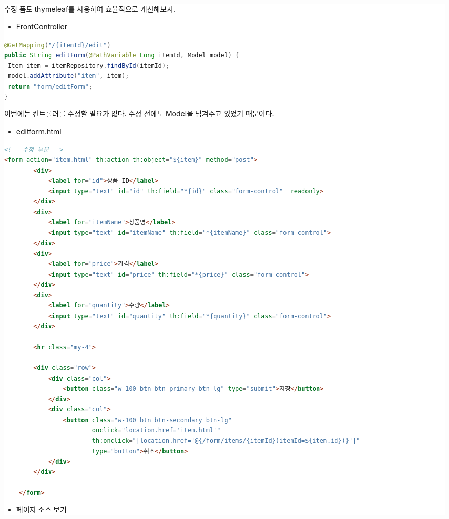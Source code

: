 수정 폼도 thymeleaf를 사용하여 효율적으로 개선해보자.

- FrontController

```java
@GetMapping("/{itemId}/edit")
public String editForm(@PathVariable Long itemId, Model model) {
 Item item = itemRepository.findById(itemId);
 model.addAttribute("item", item);
 return "form/editForm";
}
```

이번에는 컨트롤러를 수정할 필요가 없다. 수정 전에도 Model을 넘겨주고 있었기 때문이다.

- editform.html

```html
<!-- 수정 부분 -->
<form action="item.html" th:action th:object="${item}" method="post">
        <div>
            <label for="id">상품 ID</label>
            <input type="text" id="id" th:field="*{id}" class="form-control"  readonly>
        </div>
        <div>
            <label for="itemName">상품명</label>
            <input type="text" id="itemName" th:field="*{itemName}" class="form-control">
        </div>
        <div>
            <label for="price">가격</label>
            <input type="text" id="price" th:field="*{price}" class="form-control">
        </div>
        <div>
            <label for="quantity">수량</label>
            <input type="text" id="quantity" th:field="*{quantity}" class="form-control">
        </div>

        <hr class="my-4">

        <div class="row">
            <div class="col">
                <button class="w-100 btn btn-primary btn-lg" type="submit">저장</button>
            </div>
            <div class="col">
                <button class="w-100 btn btn-secondary btn-lg"
                        onclick="location.href='item.html'"
                        th:onclick="|location.href='@{/form/items/{itemId}(itemId=${item.id})}'|"
                        type="button">취소</button>
            </div>
        </div>

    </form>
```

- 페이지 소스 보기
